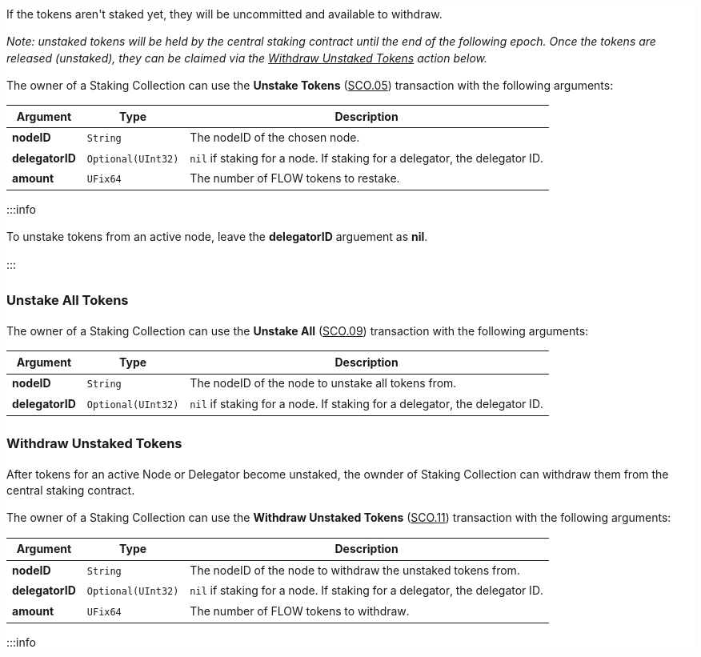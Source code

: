 If the tokens aren't staked yet, they will be uncommitted and available to withdraw.

_Note: unstaked tokens will be held by the central staking contract until the end of the following epoch._
_Once the tokens are released (unstaked), they can be claimed via the [Withdraw Unstaked Tokens](#withdraw-unstaked-tokens) action below._

The owner of a Staking Collection can use the **Unstake Tokens** ([SCO.05](../../build/core-contracts/11-staking-collection.md))
transaction with the following arguments:

| Argument                | Type               | Description |
|-------------------------|--------------------|-------------|
| **nodeID**              | `String`           | The nodeID of the chosen node. |
| **delegatorID**         | `Optional(UInt32)` | `nil` if staking for a node. If staking for a delegator, the delegator ID. |
| **amount**              | `UFix64`           | The number of FLOW tokens to restake. |

:::info

To unstake tokens from an active node, leave the <b>delegatorID</b> arguement as <b>nil</b>.

:::

### Unstake All Tokens

The owner of a Staking Collection can use the **Unstake All** ([SCO.09](../../build/core-contracts/11-staking-collection.md))
transaction with the following arguments:

| Argument                | Type               | Description |
|-------------------------|--------------------|-------------|
| **nodeID**              | `String`           | The nodeID of the node to unstake all tokens from. |
| **delegatorID**         | `Optional(UInt32)` | `nil` if staking for a node. If staking for a delegator, the delegator ID. |

### Withdraw Unstaked Tokens

After tokens for an active Node or Delegator become unstaked,
the ownder of Staking Collection can withdraw them from the central staking contract.

The owner of a Staking Collection can use the **Withdraw Unstaked Tokens** ([SCO.11](../../build/core-contracts/11-staking-collection.md))
transaction with the following arguments:

| Argument                | Type               | Description |
|-------------------------|--------------------|-------------|
| **nodeID**              | `String`           | The nodeID of the node to withdraw the unstaked tokens from. |
| **delegatorID**         | `Optional(UInt32)` | `nil` if staking for a node. If staking for a delegator, the delegator ID. |
| **amount**              | `UFix64`           | The number of FLOW tokens to withdraw. |

:::info
